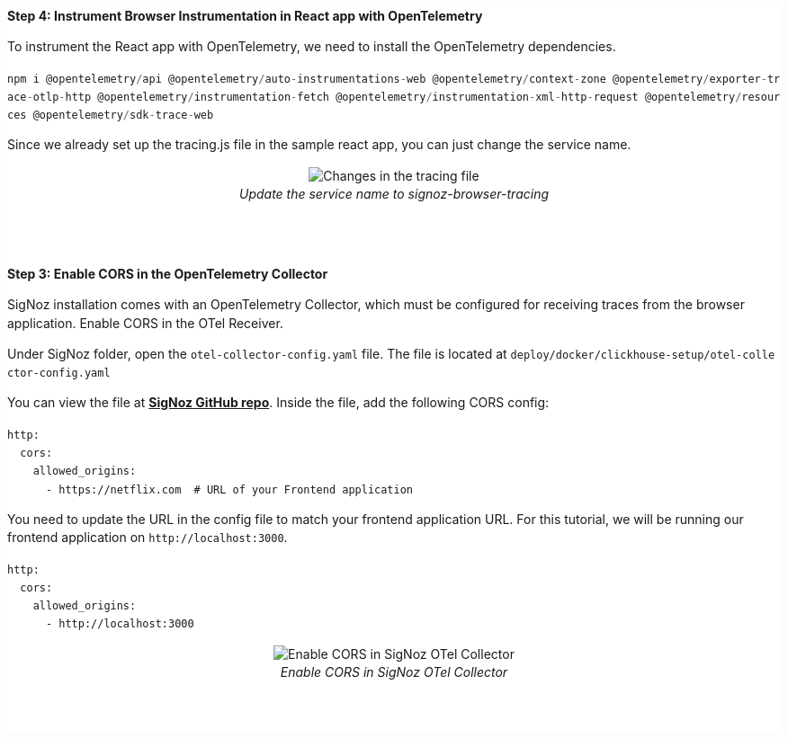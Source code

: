 **Step 4: Instrument Browser Instrumentation in React app with OpenTelemetry**

To instrument the React app with OpenTelemetry, we need to install the OpenTelemetry dependencies.

```jsx
npm i @opentelemetry/api @opentelemetry/auto-instrumentations-web @opentelemetry/context-zone @opentelemetry/exporter-trace-otlp-http @opentelemetry/instrumentation-fetch @opentelemetry/instrumentation-xml-http-request @opentelemetry/resources @opentelemetry/sdk-trace-web
```

Since we already set up the tracing.js file in the sample react app, you can just change the service name.

<figure data-zoomable align='center'>
    <img src="/img/blog/2023/03/signoz-browser-tracing.webp" alt="Changes in the tracing file"/>
    <figcaption><i>Update the service name to signoz-browser-tracing</i></figcaption>
</figure>

<br></br>

**Step 3: Enable CORS in the OpenTelemetry Collector**

SigNoz installation comes with an OpenTelemetry Collector, which must be configured for receiving traces from the browser application. Enable CORS in the OTel Receiver. 

Under SigNoz folder,  open the `otel-collector-config.yaml` file. The file is located at `deploy/docker/clickhouse-setup/otel-collector-config.yaml`

You can view the file at <a href = "https://github.com/SigNoz/signoz/blob/develop/deploy/docker/clickhouse-setup/otel-collector-config.yaml" rel="noopener noreferrer nofollow" target="_blank" ><b>SigNoz GitHub repo</b></a>. Inside the file, add the following CORS config:

```
http:
  cors:
    allowed_origins:
      - https://netflix.com  # URL of your Frontend application

```

You need to update the URL in the config file to match your frontend application URL. For this tutorial, we will be running our frontend application on `http://localhost:3000`.

```
http:
  cors:
    allowed_origins:
      - http://localhost:3000

```

<figure data-zoomable align='center'>
    <img src="/img/blog/2023/03/enable_cors.webp" alt="Enable CORS in SigNoz OTel Collector"/>
    <figcaption><i>Enable CORS in SigNoz OTel Collector</i></figcaption>
</figure>

<br></br>
